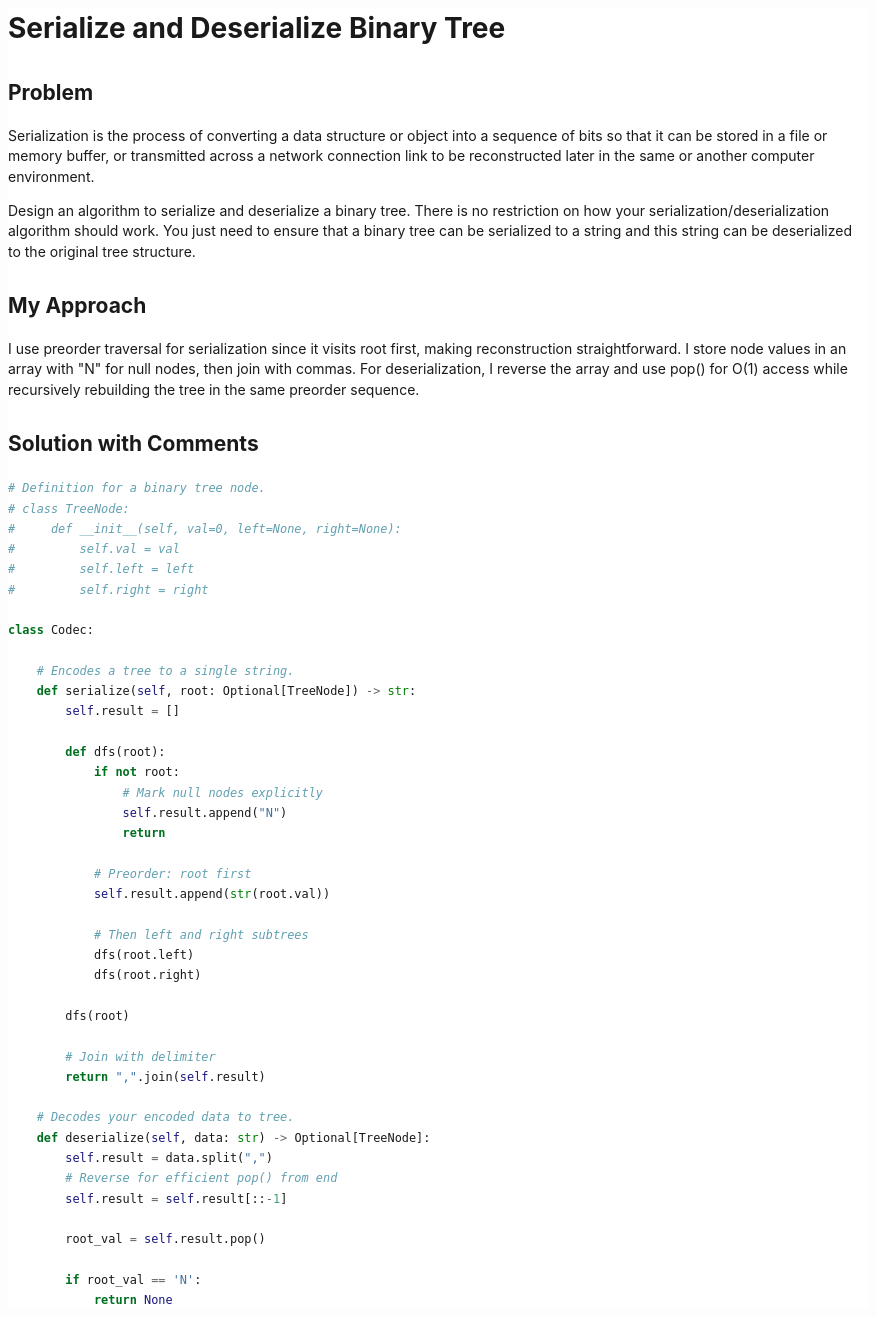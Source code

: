 # Serialize and Deserialize Binary Tree

## Problem
Serialization is the process of converting a data structure or object into a sequence of bits so that it can be stored in a file or memory buffer, or transmitted across a network connection link to be reconstructed later in the same or another computer environment.

Design an algorithm to serialize and deserialize a binary tree. There is no restriction on how your serialization/deserialization algorithm should work. You just need to ensure that a binary tree can be serialized to a string and this string can be deserialized to the original tree structure.

## My Approach

I use preorder traversal for serialization since it visits root first, making reconstruction straightforward. I store node values in an array with "N" for null nodes, then join with commas. For deserialization, I reverse the array and use pop() for O(1) access while recursively rebuilding the tree in the same preorder sequence.

## Solution with Comments

```python
# Definition for a binary tree node.
# class TreeNode:
#     def __init__(self, val=0, left=None, right=None):
#         self.val = val
#         self.left = left
#         self.right = right

class Codec:
    
    # Encodes a tree to a single string.
    def serialize(self, root: Optional[TreeNode]) -> str:
        self.result = []
        
        def dfs(root):
            if not root:
                # Mark null nodes explicitly
                self.result.append("N")
                return
            
            # Preorder: root first
            self.result.append(str(root.val))
            
            # Then left and right subtrees
            dfs(root.left)
            dfs(root.right)
        
        dfs(root)
        
        # Join with delimiter
        return ",".join(self.result)
    
    # Decodes your encoded data to tree.
    def deserialize(self, data: str) -> Optional[TreeNode]:
        self.result = data.split(",")
        # Reverse for efficient pop() from end
        self.result = self.result[::-1]
        
        root_val = self.result.pop()
        
        if root_val == 'N':
            return None
```